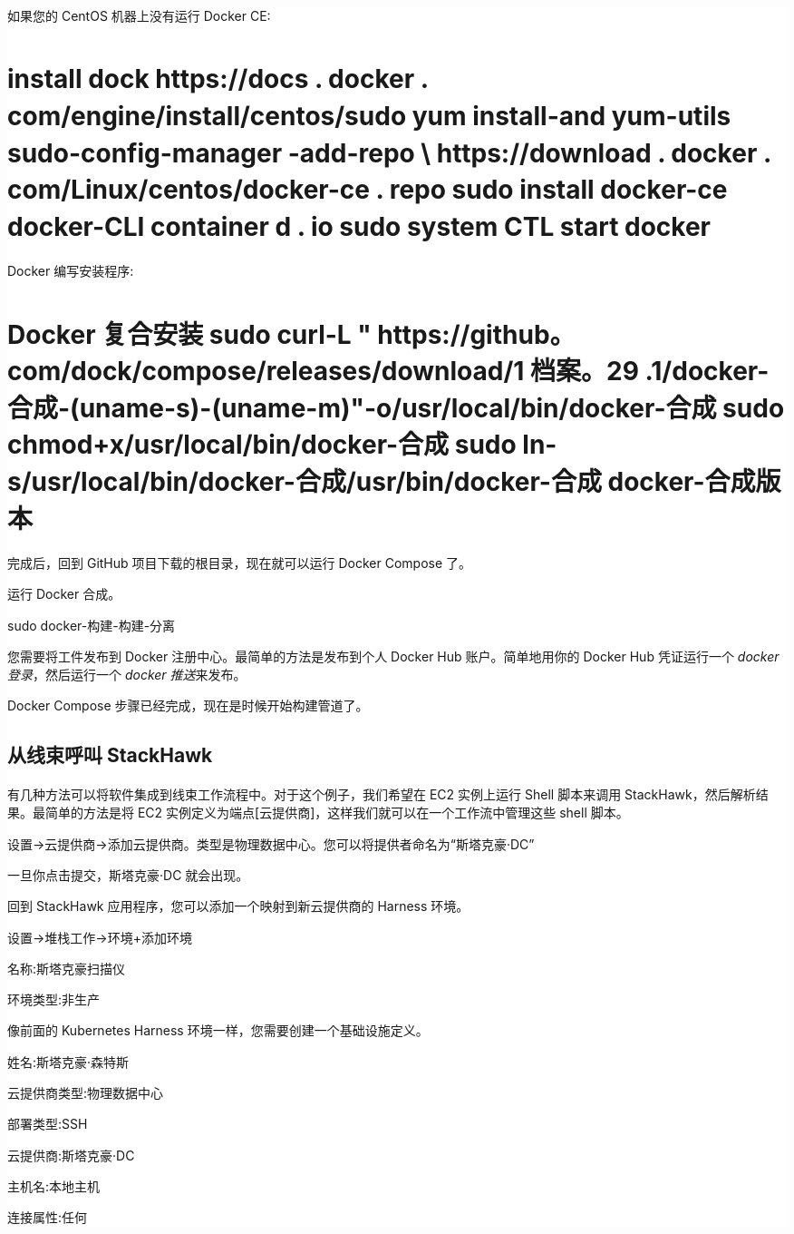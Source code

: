 如果您的 CentOS 机器上没有运行 Docker CE:

# install dock https://docs . docker . com/engine/install/centos/sudo yum install-and yum-utils sudo-config-manager \-add-repo \ https://download . docker . com/Linux/centos/docker-ce . repo sudo install docker-ce docker-CLI container d . io sudo system CTL start docker

Docker 编写安装程序:

# Docker 复合安装 sudo curl-L " https://github。com/dock/compose/releases/download/1 档案。29 .1/docker-合成-(uname-s)-(uname-m)"-o/usr/local/bin/docker-合成 sudo chmod+x/usr/local/bin/docker-合成 sudo ln-s/usr/local/bin/docker-合成/usr/bin/docker-合成 docker-合成版本

完成后，回到 GitHub 项目下载的根目录，现在就可以运行 Docker Compose 了。

运行 Docker 合成。

sudo docker-构建-构建-分离

您需要将工件发布到 Docker 注册中心。最简单的方法是发布到个人 Docker Hub 账户。简单地用你的 Docker Hub 凭证运行一个 *docker 登录*，然后运行一个 *docker 推送*来发布。

Docker Compose 步骤已经完成，现在是时候开始构建管道了。

## 从线束呼叫 StackHawk

有几种方法可以将软件集成到线束工作流程中。对于这个例子，我们希望在 EC2 实例上运行 Shell 脚本来调用 StackHawk，然后解析结果。最简单的方法是将 EC2 实例定义为端点[云提供商]，这样我们就可以在一个工作流中管理这些 shell 脚本。

设置->云提供商->添加云提供商。类型是物理数据中心。您可以将提供者命名为“斯塔克豪·DC”

一旦你点击提交，斯塔克豪·DC 就会出现。

回到 StackHawk 应用程序，您可以添加一个映射到新云提供商的 Harness 环境。

设置->堆栈工作->环境+添加环境

名称:斯塔克豪扫描仪

环境类型:非生产

像前面的 Kubernetes Harness 环境一样，您需要创建一个基础设施定义。

姓名:斯塔克豪·森特斯

云提供商类型:物理数据中心

部署类型:SSH

云提供商:斯塔克豪·DC

主机名:本地主机

连接属性:任何
